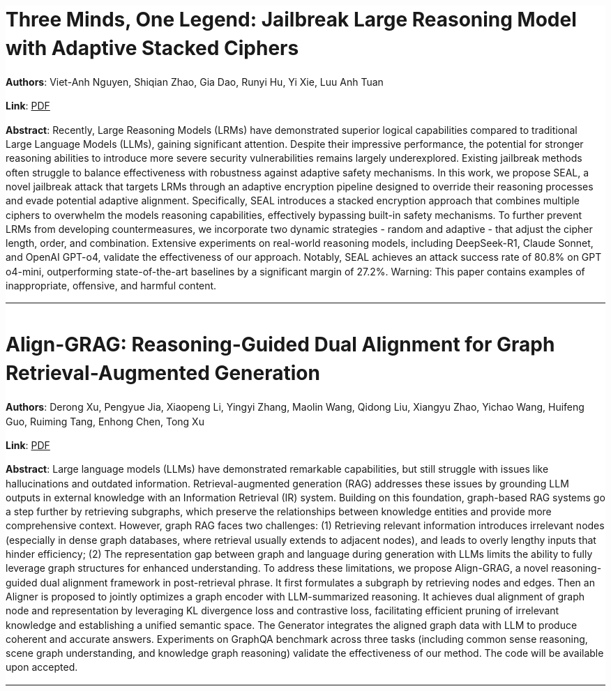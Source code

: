 # Three Minds, One Legend: Jailbreak Large Reasoning Model with Adaptive Stacked Ciphers 

**Authors**: Viet-Anh Nguyen, Shiqian Zhao, Gia Dao, Runyi Hu, Yi Xie, Luu Anh Tuan  

**Link**: [PDF](https://arxiv.org/pdf/2505.16241)  

**Abstract**: Recently, Large Reasoning Models (LRMs) have demonstrated superior logical capabilities compared to traditional Large Language Models (LLMs), gaining significant attention. Despite their impressive performance, the potential for stronger reasoning abilities to introduce more severe security vulnerabilities remains largely underexplored. Existing jailbreak methods often struggle to balance effectiveness with robustness against adaptive safety mechanisms. In this work, we propose SEAL, a novel jailbreak attack that targets LRMs through an adaptive encryption pipeline designed to override their reasoning processes and evade potential adaptive alignment. Specifically, SEAL introduces a stacked encryption approach that combines multiple ciphers to overwhelm the models reasoning capabilities, effectively bypassing built-in safety mechanisms. To further prevent LRMs from developing countermeasures, we incorporate two dynamic strategies - random and adaptive - that adjust the cipher length, order, and combination. Extensive experiments on real-world reasoning models, including DeepSeek-R1, Claude Sonnet, and OpenAI GPT-o4, validate the effectiveness of our approach. Notably, SEAL achieves an attack success rate of 80.8% on GPT o4-mini, outperforming state-of-the-art baselines by a significant margin of 27.2%. Warning: This paper contains examples of inappropriate, offensive, and harmful content. 

---
# Align-GRAG: Reasoning-Guided Dual Alignment for Graph Retrieval-Augmented Generation 

**Authors**: Derong Xu, Pengyue Jia, Xiaopeng Li, Yingyi Zhang, Maolin Wang, Qidong Liu, Xiangyu Zhao, Yichao Wang, Huifeng Guo, Ruiming Tang, Enhong Chen, Tong Xu  

**Link**: [PDF](https://arxiv.org/pdf/2505.16237)  

**Abstract**: Large language models (LLMs) have demonstrated remarkable capabilities, but still struggle with issues like hallucinations and outdated information. Retrieval-augmented generation (RAG) addresses these issues by grounding LLM outputs in external knowledge with an Information Retrieval (IR) system. Building on this foundation, graph-based RAG systems go a step further by retrieving subgraphs, which preserve the relationships between knowledge entities and provide more comprehensive context. However, graph RAG faces two challenges: (1) Retrieving relevant information introduces irrelevant nodes (especially in dense graph databases, where retrieval usually extends to adjacent nodes), and leads to overly lengthy inputs that hinder efficiency; (2) The representation gap between graph and language during generation with LLMs limits the ability to fully leverage graph structures for enhanced understanding. To address these limitations, we propose Align-GRAG, a novel reasoning-guided dual alignment framework in post-retrieval phrase. It first formulates a subgraph by retrieving nodes and edges. Then an Aligner is proposed to jointly optimizes a graph encoder with LLM-summarized reasoning. It achieves dual alignment of graph node and representation by leveraging KL divergence loss and contrastive loss, facilitating efficient pruning of irrelevant knowledge and establishing a unified semantic space. The Generator integrates the aligned graph data with LLM to produce coherent and accurate answers. Experiments on GraphQA benchmark across three tasks (including common sense reasoning, scene graph understanding, and knowledge graph reasoning) validate the effectiveness of our method. The code will be available upon accepted. 

---